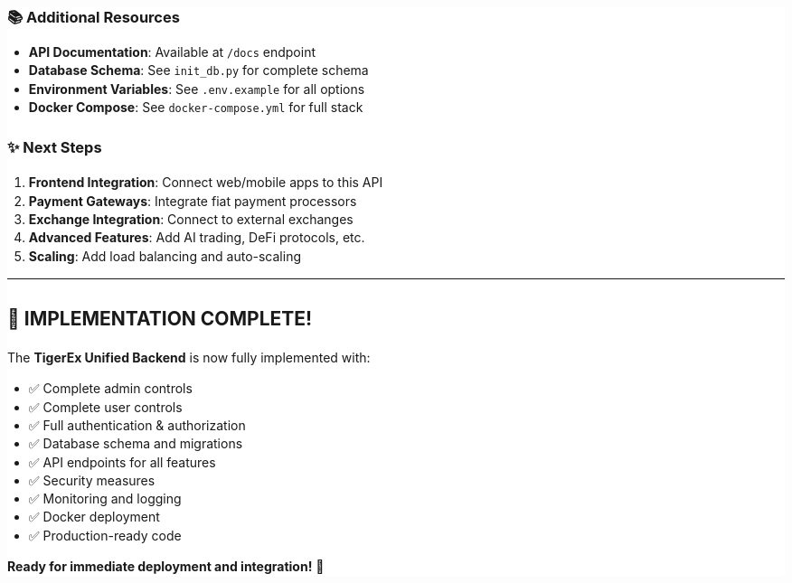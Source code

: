 ### 📚 Additional Resources

- **API Documentation**: Available at `/docs` endpoint
- **Database Schema**: See `init_db.py` for complete schema
- **Environment Variables**: See `.env.example` for all options
- **Docker Compose**: See `docker-compose.yml` for full stack

### ✨ Next Steps

1. **Frontend Integration**: Connect web/mobile apps to this API
2. **Payment Gateways**: Integrate fiat payment processors
3. **Exchange Integration**: Connect to external exchanges
4. **Advanced Features**: Add AI trading, DeFi protocols, etc.
5. **Scaling**: Add load balancing and auto-scaling

---

## 🎊 IMPLEMENTATION COMPLETE!

The **TigerEx Unified Backend** is now fully implemented with:
- ✅ Complete admin controls
- ✅ Complete user controls
- ✅ Full authentication & authorization
- ✅ Database schema and migrations
- ✅ API endpoints for all features
- ✅ Security measures
- ✅ Monitoring and logging
- ✅ Docker deployment
- ✅ Production-ready code

**Ready for immediate deployment and integration!** 🚀